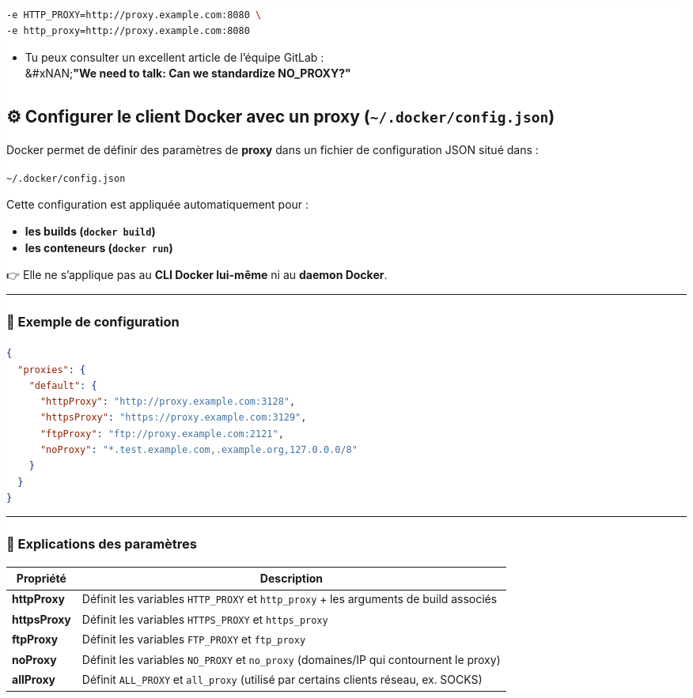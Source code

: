 ```bash
-e HTTP_PROXY=http://proxy.example.com:8080 \
-e http_proxy=http://proxy.example.com:8080
```

* Tu peux consulter un excellent article de l’équipe GitLab :\
  &#xNAN;**"We need to talk: Can we standardize NO\_PROXY?"**

## ⚙️ Configurer le client Docker avec un proxy (`~/.docker/config.json`)

Docker permet de définir des paramètres de **proxy** dans un fichier de configuration JSON situé dans :

```
~/.docker/config.json
```

Cette configuration est appliquée automatiquement pour :

* **les builds (`docker build`)**
* **les conteneurs (`docker run`)**

👉 Elle ne s’applique pas au **CLI Docker lui-même** ni au **daemon Docker**.

***

### 🔹 Exemple de configuration

```json
{
  "proxies": {
    "default": {
      "httpProxy": "http://proxy.example.com:3128",
      "httpsProxy": "https://proxy.example.com:3129",
      "ftpProxy": "ftp://proxy.example.com:2121",
      "noProxy": "*.test.example.com,.example.org,127.0.0.0/8"
    }
  }
}
```

***

### 🔹 Explications des paramètres

| Propriété      | Description                                                                           |
| -------------- | ------------------------------------------------------------------------------------- |
| **httpProxy**  | Définit les variables `HTTP_PROXY` et `http_proxy` + les arguments de build associés  |
| **httpsProxy** | Définit les variables `HTTPS_PROXY` et `https_proxy`                                  |
| **ftpProxy**   | Définit les variables `FTP_PROXY` et `ftp_proxy`                                      |
| **noProxy**    | Définit les variables `NO_PROXY` et `no_proxy` (domaines/IP qui contournent le proxy) |
| **allProxy**   | Définit `ALL_PROXY` et `all_proxy` (utilisé par certains clients réseau, ex. SOCKS)   |
